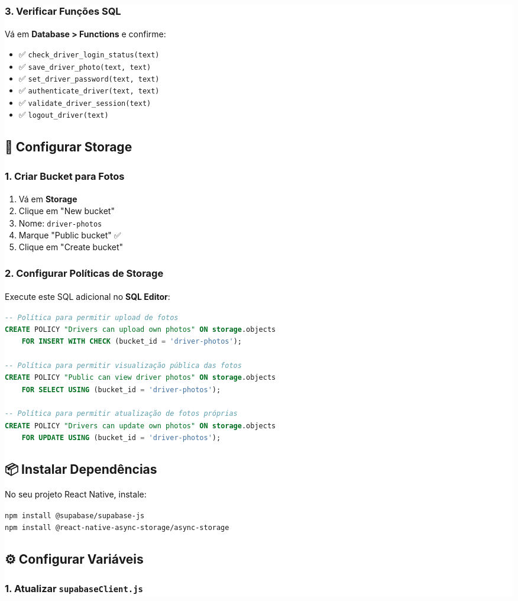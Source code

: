 ### 3. Verificar Funções SQL

Vá em **Database > Functions** e confirme:

- ✅ `check_driver_login_status(text)`
- ✅ `save_driver_photo(text, text)`
- ✅ `set_driver_password(text, text)`
- ✅ `authenticate_driver(text, text)`
- ✅ `validate_driver_session(text)`
- ✅ `logout_driver(text)`

## 📁 Configurar Storage

### 1. Criar Bucket para Fotos

1. Vá em **Storage**
2. Clique em "New bucket"
3. Nome: `driver-photos`
4. Marque "Public bucket" ✅
5. Clique em "Create bucket"

### 2. Configurar Políticas de Storage

Execute este SQL adicional no **SQL Editor**:

```sql
-- Política para permitir upload de fotos
CREATE POLICY "Drivers can upload own photos" ON storage.objects
    FOR INSERT WITH CHECK (bucket_id = 'driver-photos');

-- Política para permitir visualização pública das fotos
CREATE POLICY "Public can view driver photos" ON storage.objects
    FOR SELECT USING (bucket_id = 'driver-photos');

-- Política para permitir atualização de fotos próprias
CREATE POLICY "Drivers can update own photos" ON storage.objects
    FOR UPDATE USING (bucket_id = 'driver-photos');
```

## 📦 Instalar Dependências

No seu projeto React Native, instale:

```bash
npm install @supabase/supabase-js
npm install @react-native-async-storage/async-storage
```

## ⚙️ Configurar Variáveis

### 1. Atualizar `supabaseClient.js`
